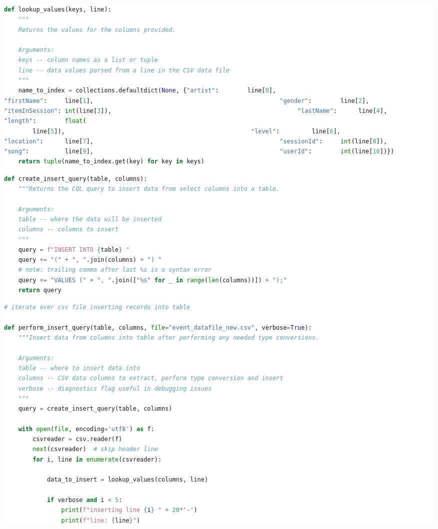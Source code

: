 
```python
def lookup_values(keys, line):
    """
    Returns the values for the columns provided.

    Arguments:
    keys -- column names as a list or tuple
    line -- data values parsed from a line in the CSV data file
    """
    name_to_index = collections.defaultdict(None, {"artist":        line[0],                                                    "firstName":     line[1],                                                    "gender":        line[2],                                                     "itemInSession": int(line[3]),                                                    "lastName":      line[4],                                                    "length":        float(
        line[5]),                                                    "level":         line[6],                                                    "location":      line[7],                                                    "sessionId":     int(line[8]),                                                    "song":          line[9],                                                    "userId":        int(line[10])})
    return tuple(name_to_index.get(key) for key in keys)


```


```python
def create_insert_query(table, columns):
    """Returns the CQL query to insert data from select columns into a table.

    Arguments:
    table -- where the data will be inserted
    columns -- columns to insert
    """
    query = f"INSERT INTO {table} "
    query += "(" + ", ".join(columns) + ") "
    # note: trailing comma after last %s is a syntax error
    query += "VALUES (" + ", ".join(["%s" for _ in range(len(columns))]) + ");"
    return query


```


```python
# iterate over csv file inserting records into table

def perform_insert_query(table, columns, file="event_datafile_new.csv", verbose=True):
    """Insert data from columns into table after performing any needed type conversions.

    Arguments:
    table -- where to insert data into
    columns -- CSV data columns to extract, perform type conversion and insert
    verbose -- diagnostics flag useful in debugging issues
    """
    query = create_insert_query(table, columns)

    with open(file, encoding='utf8') as f:
        csvreader = csv.reader(f)
        next(csvreader)  # skip header line
        for i, line in enumerate(csvreader):

            data_to_insert = lookup_values(columns, line)

            if verbose and i < 5:
                print(f"inserting line {i} " + 20*'-')
                print(f"line: {line}")
```